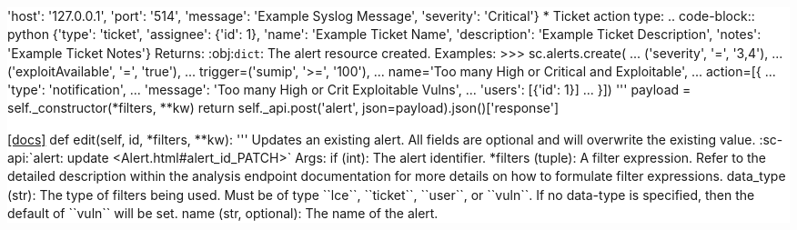 <span class="sd">                     &#39;host&#39;: &#39;127.0.0.1&#39;,</span>
<span class="sd">                     &#39;port&#39;: &#39;514&#39;,</span>
<span class="sd">                     &#39;message&#39;: &#39;Example Syslog Message&#39;,</span>
<span class="sd">                     &#39;severity&#39;: &#39;Critical&#39;}</span>
<span class="sd">                * Ticket action type:</span>
<span class="sd">                .. code-block:: python</span>
<span class="sd">                    {&#39;type&#39;: &#39;ticket&#39;,</span>
<span class="sd">                     &#39;assignee&#39;: {&#39;id&#39;: 1},</span>
<span class="sd">                     &#39;name&#39;: &#39;Example Ticket Name&#39;,</span>
<span class="sd">                     &#39;description&#39;: &#39;Example Ticket Description&#39;,</span>
<span class="sd">                     &#39;notes&#39;: &#39;Example Ticket Notes&#39;}</span>
<span class="sd">        Returns:</span>
<span class="sd">            :obj:`dict`:</span>
<span class="sd">                The alert resource created.</span>
<span class="sd">        Examples:</span>
<span class="sd">            &gt;&gt;&gt; sc.alerts.create(</span>
<span class="sd">            ...     (&#39;severity&#39;, &#39;=&#39;, &#39;3,4&#39;),</span>
<span class="sd">            ...     (&#39;exploitAvailable&#39;, &#39;=&#39;, &#39;true&#39;),</span>
<span class="sd">            ...     trigger=(&#39;sumip&#39;, &#39;&gt;=&#39;, &#39;100&#39;),</span>
<span class="sd">            ...     name=&#39;Too many High or Critical and Exploitable&#39;,</span>
<span class="sd">            ...     action=[{</span>
<span class="sd">            ...         &#39;type&#39;: &#39;notification&#39;,</span>
<span class="sd">            ...         &#39;message&#39;: &#39;Too many High or Crit Exploitable Vulns&#39;,</span>
<span class="sd">            ...         &#39;users&#39;: [{&#39;id&#39;: 1}]</span>
<span class="sd">            ...     }])</span>
<span class="sd">        &#39;&#39;&#39;</span>
        <span class="n">payload</span> <span class="o">=</span> <span class="bp">self</span><span class="o">.</span><span class="n">_constructor</span><span class="p">(</span><span class="o">*</span><span class="n">filters</span><span class="p">,</span> <span class="o">**</span><span class="n">kw</span><span class="p">)</span>
        <span class="k">return</span> <span class="bp">self</span><span class="o">.</span><span class="n">_api</span><span class="o">.</span><span class="n">post</span><span class="p">(</span><span class="s1">&#39;alert&#39;</span><span class="p">,</span> <span class="n">json</span><span class="o">=</span><span class="n">payload</span><span class="p">)</span><span class="o">.</span><span class="n">json</span><span class="p">()[</span><span class="s1">&#39;response&#39;</span><span class="p">]</span></div>
<div class="viewcode-block" id="AlertAPI.edit"><a class="viewcode-back" href="../../../tenable.sc.md#tenable.sc.alerts.AlertAPI.edit">[docs]</a>    <span class="k">def</span> <span class="nf">edit</span><span class="p">(</span><span class="bp">self</span><span class="p">,</span> <span class="nb">id</span><span class="p">,</span> <span class="o">*</span><span class="n">filters</span><span class="p">,</span> <span class="o">**</span><span class="n">kw</span><span class="p">):</span>
        <span class="sd">&#39;&#39;&#39;</span>
<span class="sd">        Updates an existing alert.  All fields are optional and will overwrite</span>
<span class="sd">        the existing value.</span>
<span class="sd">        :sc-api:`alert: update &lt;Alert.html#alert_id_PATCH&gt;`</span>
<span class="sd">        Args:</span>
<span class="sd">            if (int): The alert identifier.</span>
<span class="sd">            *filters (tuple):</span>
<span class="sd">                A filter expression.  Refer to the detailed description within</span>
<span class="sd">                the analysis endpoint documentation for more details on how to</span>
<span class="sd">                formulate filter expressions.</span>
<span class="sd">            data_type (str):</span>
<span class="sd">                The type of filters being used.  Must be of type ``lce``,</span>
<span class="sd">                ``ticket``, ``user``, or ``vuln``.  If no data-type is</span>
<span class="sd">                specified, then the default of ``vuln`` will be set.</span>
<span class="sd">            name (str, optional): The name of the alert.</span>
